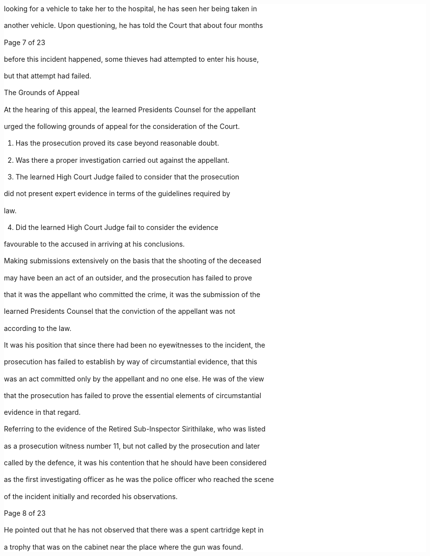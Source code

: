 looking for a vehicle to take her to the hospital, he has seen her being taken in

another vehicle. Upon questioning, he has told the Court that about four months

Page 7 of 23

before this incident happened, some thieves had attempted to enter his house,

but that attempt had failed.

The Grounds of Appeal

At the hearing of this appeal, the learned Presidents Counsel for the appellant

urged the following grounds of appeal for the consideration of the Court.

1. Has the prosecution proved its case beyond reasonable doubt.

2. Was there a proper investigation carried out against the appellant.

3. The learned High Court Judge failed to consider that the prosecution

did not present expert evidence in terms of the guidelines required by

law.

4. Did the learned High Court Judge fail to consider the evidence

favourable to the accused in arriving at his conclusions.

Making submissions extensively on the basis that the shooting of the deceased

may have been an act of an outsider, and the prosecution has failed to prove

that it was the appellant who committed the crime, it was the submission of the

learned Presidents Counsel that the conviction of the appellant was not

according to the law.

It was his position that since there had been no eyewitnesses to the incident, the

prosecution has failed to establish by way of circumstantial evidence, that this

was an act committed only by the appellant and no one else. He was of the view

that the prosecution has failed to prove the essential elements of circumstantial

evidence in that regard.

Referring to the evidence of the Retired Sub-Inspector Sirithilake, who was listed

as a prosecution witness number 11, but not called by the prosecution and later

called by the defence, it was his contention that he should have been considered

as the first investigating officer as he was the police officer who reached the scene

of the incident initially and recorded his observations.

Page 8 of 23

He pointed out that he has not observed that there was a spent cartridge kept in

a trophy that was on the cabinet near the place where the gun was found.
